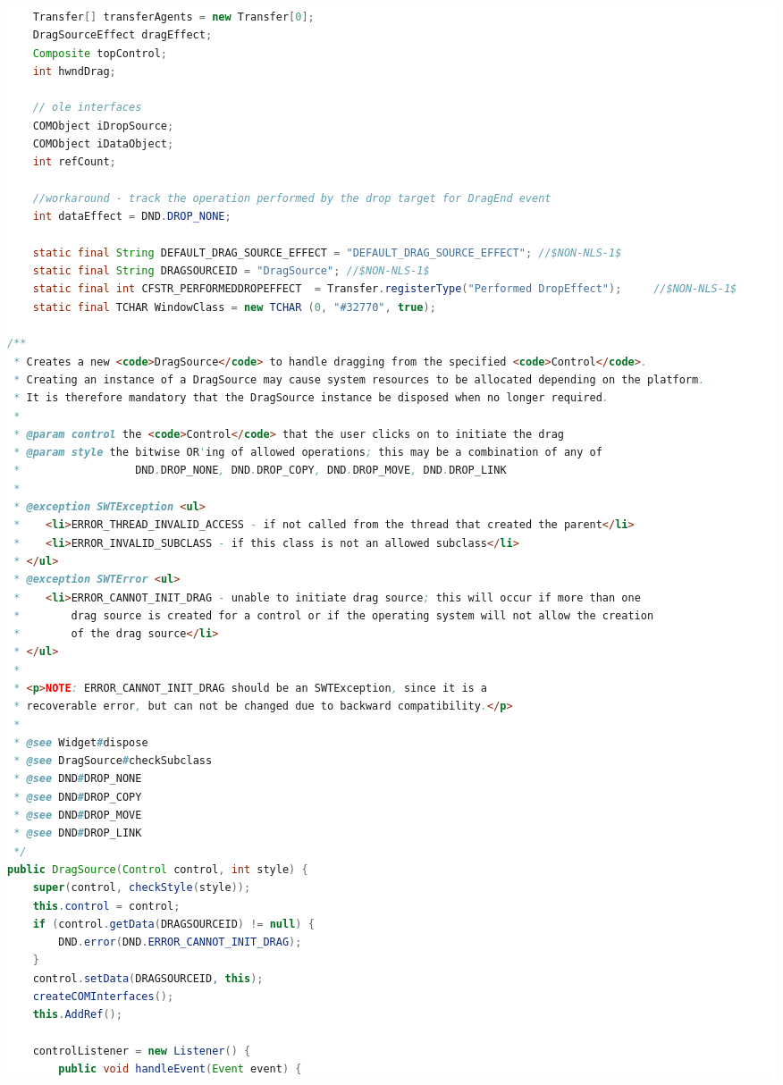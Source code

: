 ```java
	Transfer[] transferAgents = new Transfer[0];
	DragSourceEffect dragEffect;
	Composite topControl;
	int hwndDrag;
	
	// ole interfaces
	COMObject iDropSource;
	COMObject iDataObject;
	int refCount;
	
	//workaround - track the operation performed by the drop target for DragEnd event
	int dataEffect = DND.DROP_NONE;	
	
	static final String DEFAULT_DRAG_SOURCE_EFFECT = "DEFAULT_DRAG_SOURCE_EFFECT"; //$NON-NLS-1$
	static final String DRAGSOURCEID = "DragSource"; //$NON-NLS-1$
	static final int CFSTR_PERFORMEDDROPEFFECT  = Transfer.registerType("Performed DropEffect");	 //$NON-NLS-1$
	static final TCHAR WindowClass = new TCHAR (0, "#32770", true);

/**
 * Creates a new <code>DragSource</code> to handle dragging from the specified <code>Control</code>.
 * Creating an instance of a DragSource may cause system resources to be allocated depending on the platform.  
 * It is therefore mandatory that the DragSource instance be disposed when no longer required.
 *
 * @param control the <code>Control</code> that the user clicks on to initiate the drag
 * @param style the bitwise OR'ing of allowed operations; this may be a combination of any of 
 *					DND.DROP_NONE, DND.DROP_COPY, DND.DROP_MOVE, DND.DROP_LINK
 * 
 * @exception SWTException <ul>
 *    <li>ERROR_THREAD_INVALID_ACCESS - if not called from the thread that created the parent</li>
 *    <li>ERROR_INVALID_SUBCLASS - if this class is not an allowed subclass</li>
 * </ul>
 * @exception SWTError <ul>
 *    <li>ERROR_CANNOT_INIT_DRAG - unable to initiate drag source; this will occur if more than one
 *        drag source is created for a control or if the operating system will not allow the creation
 *        of the drag source</li>
 * </ul>
 * 
 * <p>NOTE: ERROR_CANNOT_INIT_DRAG should be an SWTException, since it is a
 * recoverable error, but can not be changed due to backward compatibility.</p>
 * 
 * @see Widget#dispose
 * @see DragSource#checkSubclass
 * @see DND#DROP_NONE
 * @see DND#DROP_COPY
 * @see DND#DROP_MOVE
 * @see DND#DROP_LINK
 */
public DragSource(Control control, int style) {
	super(control, checkStyle(style));
	this.control = control;
	if (control.getData(DRAGSOURCEID) != null) {
		DND.error(DND.ERROR_CANNOT_INIT_DRAG);
	}
	control.setData(DRAGSOURCEID, this);
	createCOMInterfaces();
	this.AddRef();

	controlListener = new Listener() {
		public void handleEvent(Event event) {
```